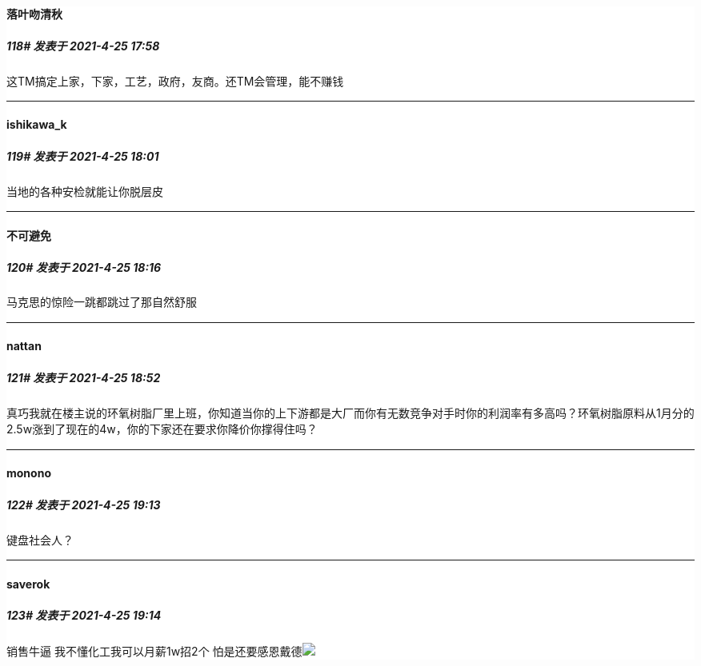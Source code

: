 ####  落叶吻清秋  
##### 118#       发表于 2021-4-25 17:58


这TM搞定上家，下家，工艺，政府，友商。还TM会管理，能不赚钱


-----

####  ishikawa_k  
##### 119#       发表于 2021-4-25 18:01


当地的各种安检就能让你脱层皮


-----

####  不可避免  
##### 120#       发表于 2021-4-25 18:16


马克思的惊险一跳都跳过了那自然舒服




-----

####  nattan  
##### 121#       发表于 2021-4-25 18:52


真巧我就在楼主说的环氧树脂厂里上班，你知道当你的上下游都是大厂而你有无数竞争对手时你的利润率有多高吗？环氧树脂原料从1月分的2.5w涨到了现在的4w，你的下家还在要求你降价你撑得住吗？


-----

####  monono  
##### 122#       发表于 2021-4-25 19:13


键盘社会人？


-----

####  saverok  
##### 123#       发表于 2021-4-25 19:14


销售牛逼 我不懂化工我可以月薪1w招2个 怕是还要感恩戴德<img src="https://static.saraba1st.com/image/smiley/face2017/046.png" referrerpolicy="no-referrer">


                                             